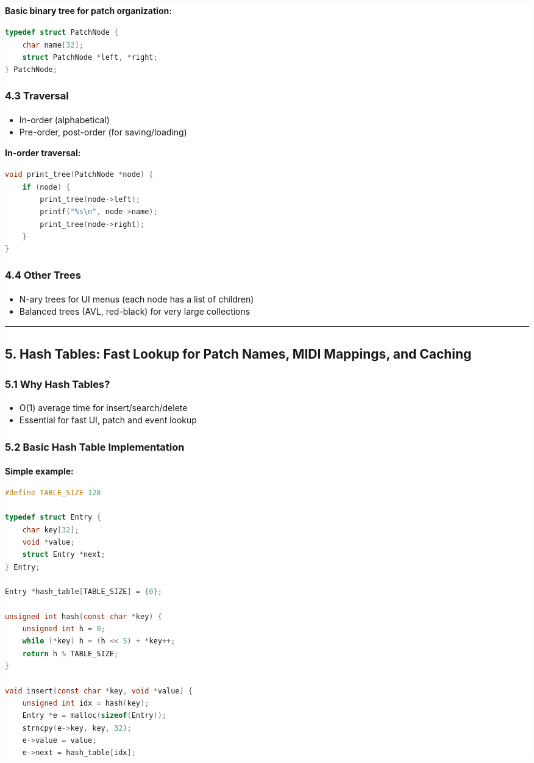 **Basic binary tree for patch organization:**
```c
typedef struct PatchNode {
    char name[32];
    struct PatchNode *left, *right;
} PatchNode;
```

### 4.3 Traversal

- In-order (alphabetical)
- Pre-order, post-order (for saving/loading)

**In-order traversal:**
```c
void print_tree(PatchNode *node) {
    if (node) {
        print_tree(node->left);
        printf("%s\n", node->name);
        print_tree(node->right);
    }
}
```

### 4.4 Other Trees

- N-ary trees for UI menus (each node has a list of children)
- Balanced trees (AVL, red-black) for very large collections

---

## 5. Hash Tables: Fast Lookup for Patch Names, MIDI Mappings, and Caching

### 5.1 Why Hash Tables?

- O(1) average time for insert/search/delete
- Essential for fast UI, patch and event lookup

### 5.2 Basic Hash Table Implementation

**Simple example:**
```c
#define TABLE_SIZE 128

typedef struct Entry {
    char key[32];
    void *value;
    struct Entry *next;
} Entry;

Entry *hash_table[TABLE_SIZE] = {0};

unsigned int hash(const char *key) {
    unsigned int h = 0;
    while (*key) h = (h << 5) + *key++;
    return h % TABLE_SIZE;
}

void insert(const char *key, void *value) {
    unsigned int idx = hash(key);
    Entry *e = malloc(sizeof(Entry));
    strncpy(e->key, key, 32);
    e->value = value;
    e->next = hash_table[idx];
```